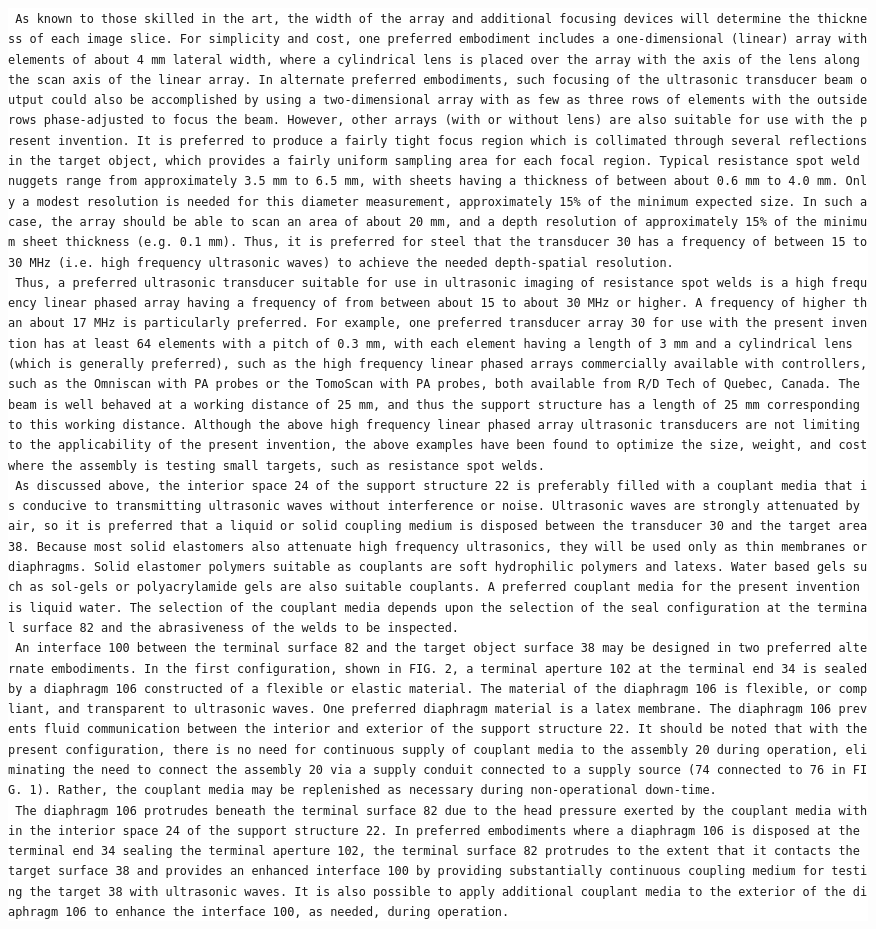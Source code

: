      As known to those skilled in the art, the width of the array and additional focusing devices will determine the thickness of each image slice. For simplicity and cost, one preferred embodiment includes a one-dimensional (linear) array with elements of about 4 mm lateral width, where a cylindrical lens is placed over the array with the axis of the lens along the scan axis of the linear array. In alternate preferred embodiments, such focusing of the ultrasonic transducer beam output could also be accomplished by using a two-dimensional array with as few as three rows of elements with the outside rows phase-adjusted to focus the beam. However, other arrays (with or without lens) are also suitable for use with the present invention. It is preferred to produce a fairly tight focus region which is collimated through several reflections in the target object, which provides a fairly uniform sampling area for each focal region. Typical resistance spot weld nuggets range from approximately 3.5 mm to 6.5 mm, with sheets having a thickness of between about 0.6 mm to 4.0 mm. Only a modest resolution is needed for this diameter measurement, approximately 15% of the minimum expected size. In such a case, the array should be able to scan an area of about 20 mm, and a depth resolution of approximately 15% of the minimum sheet thickness (e.g. 0.1 mm). Thus, it is preferred for steel that the transducer 30 has a frequency of between 15 to 30 MHz (i.e. high frequency ultrasonic waves) to achieve the needed depth-spatial resolution. 
     Thus, a preferred ultrasonic transducer suitable for use in ultrasonic imaging of resistance spot welds is a high frequency linear phased array having a frequency of from between about 15 to about 30 MHz or higher. A frequency of higher than about 17 MHz is particularly preferred. For example, one preferred transducer array 30 for use with the present invention has at least 64 elements with a pitch of 0.3 mm, with each element having a length of 3 mm and a cylindrical lens (which is generally preferred), such as the high frequency linear phased arrays commercially available with controllers, such as the Omniscan with PA probes or the TomoScan with PA probes, both available from R/D Tech of Quebec, Canada. The beam is well behaved at a working distance of 25 mm, and thus the support structure has a length of 25 mm corresponding to this working distance. Although the above high frequency linear phased array ultrasonic transducers are not limiting to the applicability of the present invention, the above examples have been found to optimize the size, weight, and cost where the assembly is testing small targets, such as resistance spot welds. 
     As discussed above, the interior space 24 of the support structure 22 is preferably filled with a couplant media that is conducive to transmitting ultrasonic waves without interference or noise. Ultrasonic waves are strongly attenuated by air, so it is preferred that a liquid or solid coupling medium is disposed between the transducer 30 and the target area 38. Because most solid elastomers also attenuate high frequency ultrasonics, they will be used only as thin membranes or diaphragms. Solid elastomer polymers suitable as couplants are soft hydrophilic polymers and latexs. Water based gels such as sol-gels or polyacrylamide gels are also suitable couplants. A preferred couplant media for the present invention is liquid water. The selection of the couplant media depends upon the selection of the seal configuration at the terminal surface 82 and the abrasiveness of the welds to be inspected. 
     An interface 100 between the terminal surface 82 and the target object surface 38 may be designed in two preferred alternate embodiments. In the first configuration, shown in FIG. 2, a terminal aperture 102 at the terminal end 34 is sealed by a diaphragm 106 constructed of a flexible or elastic material. The material of the diaphragm 106 is flexible, or compliant, and transparent to ultrasonic waves. One preferred diaphragm material is a latex membrane. The diaphragm 106 prevents fluid communication between the interior and exterior of the support structure 22. It should be noted that with the present configuration, there is no need for continuous supply of couplant media to the assembly 20 during operation, eliminating the need to connect the assembly 20 via a supply conduit connected to a supply source (74 connected to 76 in FIG. 1). Rather, the couplant media may be replenished as necessary during non-operational down-time. 
     The diaphragm 106 protrudes beneath the terminal surface 82 due to the head pressure exerted by the couplant media within the interior space 24 of the support structure 22. In preferred embodiments where a diaphragm 106 is disposed at the terminal end 34 sealing the terminal aperture 102, the terminal surface 82 protrudes to the extent that it contacts the target surface 38 and provides an enhanced interface 100 by providing substantially continuous coupling medium for testing the target 38 with ultrasonic waves. It is also possible to apply additional couplant media to the exterior of the diaphragm 106 to enhance the interface 100, as needed, during operation. 